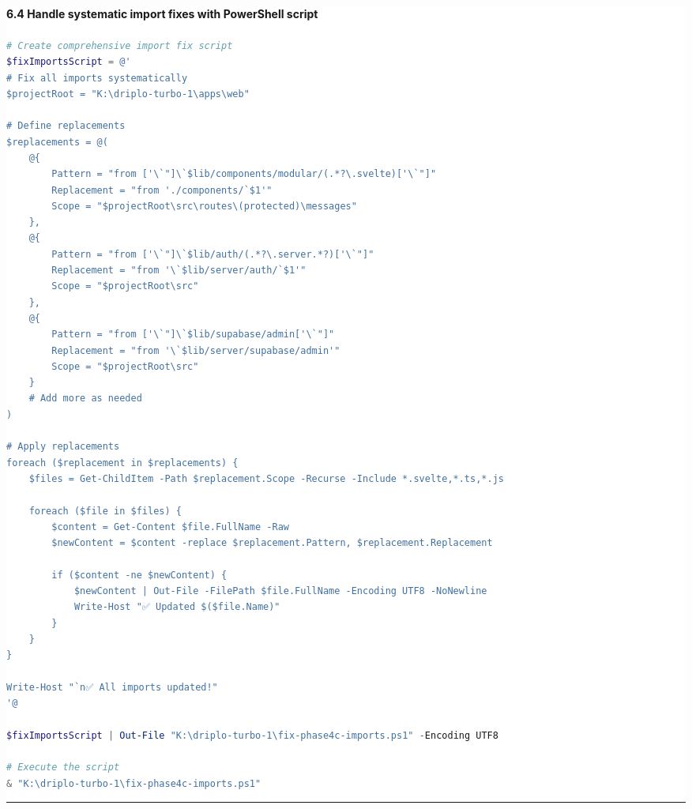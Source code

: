 ```powershell
```

#### 6.4 Handle systematic import fixes with PowerShell script
```powershell
# Create comprehensive import fix script
$fixImportsScript = @'
# Fix all imports systematically
$projectRoot = "K:\driplo-turbo-1\apps\web"

# Define replacements
$replacements = @(
    @{
        Pattern = "from ['\`"]\`$lib/components/modular/(.*?\.svelte)['\`"]"
        Replacement = "from './components/`$1'"
        Scope = "$projectRoot\src\routes\(protected)\messages"
    },
    @{
        Pattern = "from ['\`"]\`$lib/auth/(.*?\.server.*?)['\`"]"
        Replacement = "from '\`$lib/server/auth/`$1'"
        Scope = "$projectRoot\src"
    },
    @{
        Pattern = "from ['\`"]\`$lib/supabase/admin['\`"]"
        Replacement = "from '\`$lib/server/supabase/admin'"
        Scope = "$projectRoot\src"
    }
    # Add more as needed
)

# Apply replacements
foreach ($replacement in $replacements) {
    $files = Get-ChildItem -Path $replacement.Scope -Recurse -Include *.svelte,*.ts,*.js
    
    foreach ($file in $files) {
        $content = Get-Content $file.FullName -Raw
        $newContent = $content -replace $replacement.Pattern, $replacement.Replacement
        
        if ($content -ne $newContent) {
            $newContent | Out-File -FilePath $file.FullName -Encoding UTF8 -NoNewline
            Write-Host "✅ Updated $($file.Name)"
        }
    }
}

Write-Host "`n✅ All imports updated!"
'@

$fixImportsScript | Out-File "K:\driplo-turbo-1\fix-phase4c-imports.ps1" -Encoding UTF8

# Execute the script
& "K:\driplo-turbo-1\fix-phase4c-imports.ps1"
```

---